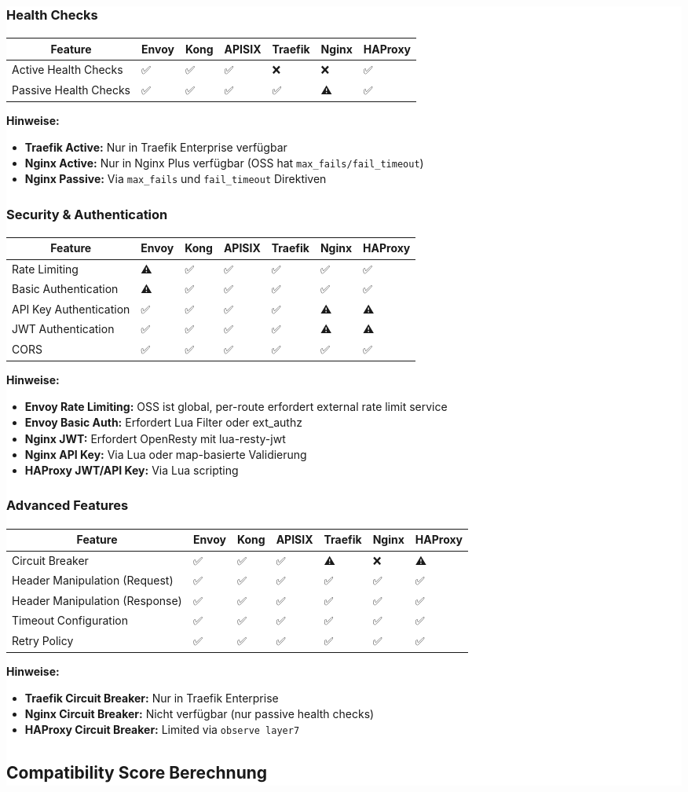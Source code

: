 ### Health Checks

| Feature | Envoy | Kong | APISIX | Traefik | Nginx | HAProxy |
|---------|-------|------|--------|---------|-------|---------|
| Active Health Checks | ✅ | ✅ | ✅ | ❌ | ❌ | ✅ |
| Passive Health Checks | ✅ | ✅ | ✅ | ✅ | ⚠️ | ✅ |

**Hinweise:**
- **Traefik Active:** Nur in Traefik Enterprise verfügbar
- **Nginx Active:** Nur in Nginx Plus verfügbar (OSS hat `max_fails/fail_timeout`)
- **Nginx Passive:** Via `max_fails` und `fail_timeout` Direktiven

### Security & Authentication

| Feature | Envoy | Kong | APISIX | Traefik | Nginx | HAProxy |
|---------|-------|------|--------|---------|-------|---------|
| Rate Limiting | ⚠️ | ✅ | ✅ | ✅ | ✅ | ✅ |
| Basic Authentication | ⚠️ | ✅ | ✅ | ✅ | ✅ | ✅ |
| API Key Authentication | ✅ | ✅ | ✅ | ✅ | ⚠️ | ⚠️ |
| JWT Authentication | ✅ | ✅ | ✅ | ✅ | ⚠️ | ⚠️ |
| CORS | ✅ | ✅ | ✅ | ✅ | ✅ | ✅ |

**Hinweise:**
- **Envoy Rate Limiting:** OSS ist global, per-route erfordert external rate limit service
- **Envoy Basic Auth:** Erfordert Lua Filter oder ext_authz
- **Nginx JWT:** Erfordert OpenResty mit lua-resty-jwt
- **Nginx API Key:** Via Lua oder map-basierte Validierung
- **HAProxy JWT/API Key:** Via Lua scripting

### Advanced Features

| Feature | Envoy | Kong | APISIX | Traefik | Nginx | HAProxy |
|---------|-------|------|--------|---------|-------|---------|
| Circuit Breaker | ✅ | ✅ | ✅ | ⚠️ | ❌ | ⚠️ |
| Header Manipulation (Request) | ✅ | ✅ | ✅ | ✅ | ✅ | ✅ |
| Header Manipulation (Response) | ✅ | ✅ | ✅ | ✅ | ✅ | ✅ |
| Timeout Configuration | ✅ | ✅ | ✅ | ✅ | ✅ | ✅ |
| Retry Policy | ✅ | ✅ | ✅ | ✅ | ✅ | ✅ |

**Hinweise:**
- **Traefik Circuit Breaker:** Nur in Traefik Enterprise
- **Nginx Circuit Breaker:** Nicht verfügbar (nur passive health checks)
- **HAProxy Circuit Breaker:** Limited via `observe layer7`

## Compatibility Score Berechnung
